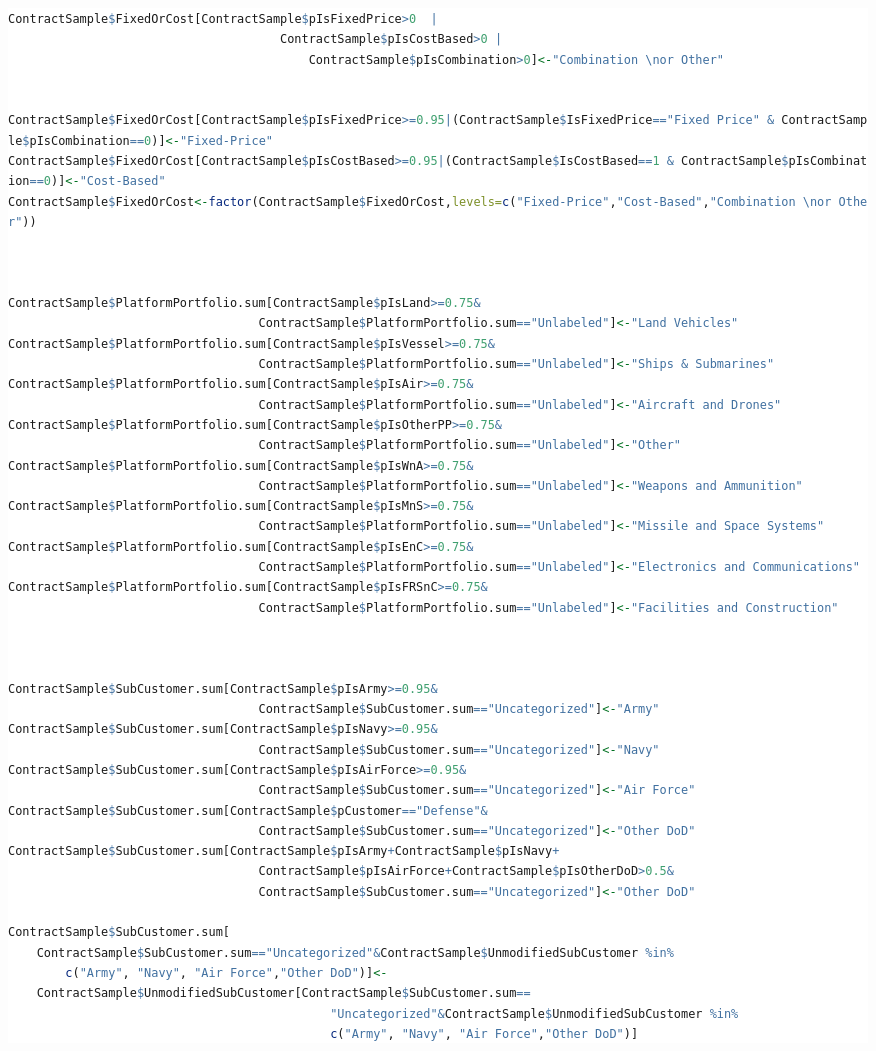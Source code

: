 


```r
ContractSample$FixedOrCost[ContractSample$pIsFixedPrice>0  |
                                      ContractSample$pIsCostBased>0 | 
                                          ContractSample$pIsCombination>0]<-"Combination \nor Other"


ContractSample$FixedOrCost[ContractSample$pIsFixedPrice>=0.95|(ContractSample$IsFixedPrice=="Fixed Price" & ContractSample$pIsCombination==0)]<-"Fixed-Price"
ContractSample$FixedOrCost[ContractSample$pIsCostBased>=0.95|(ContractSample$IsCostBased==1 & ContractSample$pIsCombination==0)]<-"Cost-Based"
ContractSample$FixedOrCost<-factor(ContractSample$FixedOrCost,levels=c("Fixed-Price","Cost-Based","Combination \nor Other"))



ContractSample$PlatformPortfolio.sum[ContractSample$pIsLand>=0.75&
                                   ContractSample$PlatformPortfolio.sum=="Unlabeled"]<-"Land Vehicles"
ContractSample$PlatformPortfolio.sum[ContractSample$pIsVessel>=0.75&
                                   ContractSample$PlatformPortfolio.sum=="Unlabeled"]<-"Ships & Submarines"
ContractSample$PlatformPortfolio.sum[ContractSample$pIsAir>=0.75&
                                   ContractSample$PlatformPortfolio.sum=="Unlabeled"]<-"Aircraft and Drones"
ContractSample$PlatformPortfolio.sum[ContractSample$pIsOtherPP>=0.75&
                                   ContractSample$PlatformPortfolio.sum=="Unlabeled"]<-"Other"
ContractSample$PlatformPortfolio.sum[ContractSample$pIsWnA>=0.75&
                                   ContractSample$PlatformPortfolio.sum=="Unlabeled"]<-"Weapons and Ammunition"
ContractSample$PlatformPortfolio.sum[ContractSample$pIsMnS>=0.75&
                                   ContractSample$PlatformPortfolio.sum=="Unlabeled"]<-"Missile and Space Systems"
ContractSample$PlatformPortfolio.sum[ContractSample$pIsEnC>=0.75&
                                   ContractSample$PlatformPortfolio.sum=="Unlabeled"]<-"Electronics and Communications"
ContractSample$PlatformPortfolio.sum[ContractSample$pIsFRSnC>=0.75&
                                   ContractSample$PlatformPortfolio.sum=="Unlabeled"]<-"Facilities and Construction"



ContractSample$SubCustomer.sum[ContractSample$pIsArmy>=0.95&
                                   ContractSample$SubCustomer.sum=="Uncategorized"]<-"Army"
ContractSample$SubCustomer.sum[ContractSample$pIsNavy>=0.95&
                                   ContractSample$SubCustomer.sum=="Uncategorized"]<-"Navy"
ContractSample$SubCustomer.sum[ContractSample$pIsAirForce>=0.95&
                                   ContractSample$SubCustomer.sum=="Uncategorized"]<-"Air Force"
ContractSample$SubCustomer.sum[ContractSample$pCustomer=="Defense"&
                                   ContractSample$SubCustomer.sum=="Uncategorized"]<-"Other DoD"
ContractSample$SubCustomer.sum[ContractSample$pIsArmy+ContractSample$pIsNavy+
                                   ContractSample$pIsAirForce+ContractSample$pIsOtherDoD>0.5&
                                   ContractSample$SubCustomer.sum=="Uncategorized"]<-"Other DoD"

ContractSample$SubCustomer.sum[
    ContractSample$SubCustomer.sum=="Uncategorized"&ContractSample$UnmodifiedSubCustomer %in% 
        c("Army", "Navy", "Air Force","Other DoD")]<-
    ContractSample$UnmodifiedSubCustomer[ContractSample$SubCustomer.sum==
                                             "Uncategorized"&ContractSample$UnmodifiedSubCustomer %in% 
                                             c("Army", "Navy", "Air Force","Other DoD")]

```